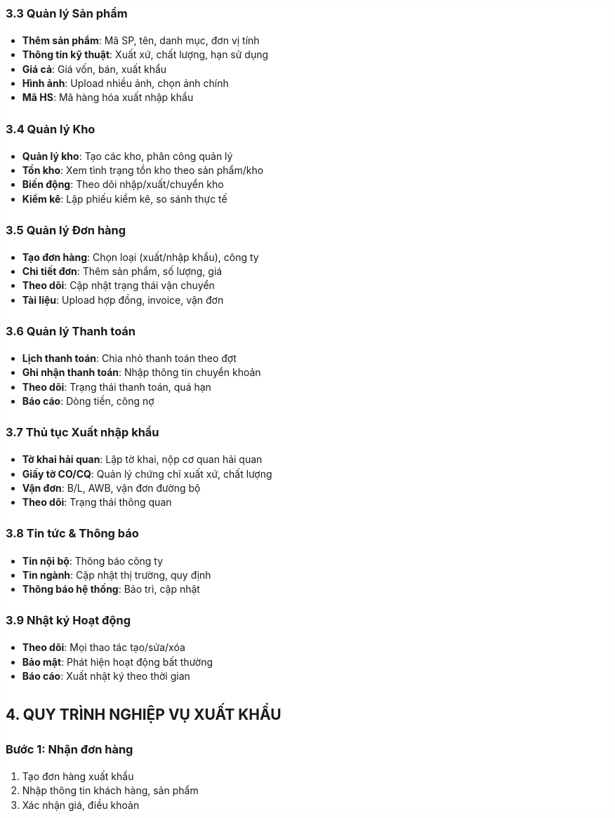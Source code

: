 ### 3.3 Quản lý Sản phẩm
- **Thêm sản phẩm**: Mã SP, tên, danh mục, đơn vị tính
- **Thông tin kỹ thuật**: Xuất xứ, chất lượng, hạn sử dụng
- **Giá cả**: Giá vốn, bán, xuất khẩu
- **Hình ảnh**: Upload nhiều ảnh, chọn ảnh chính
- **Mã HS**: Mã hàng hóa xuất nhập khẩu

### 3.4 Quản lý Kho
- **Quản lý kho**: Tạo các kho, phân công quản lý
- **Tồn kho**: Xem tình trạng tồn kho theo sản phẩm/kho
- **Biến động**: Theo dõi nhập/xuất/chuyển kho
- **Kiểm kê**: Lập phiếu kiểm kê, so sánh thực tế

### 3.5 Quản lý Đơn hàng
- **Tạo đơn hàng**: Chọn loại (xuất/nhập khẩu), công ty
- **Chi tiết đơn**: Thêm sản phẩm, số lượng, giá
- **Theo dõi**: Cập nhật trạng thái vận chuyển
- **Tài liệu**: Upload hợp đồng, invoice, vận đơn

### 3.6 Quản lý Thanh toán
- **Lịch thanh toán**: Chia nhỏ thanh toán theo đợt
- **Ghi nhận thanh toán**: Nhập thông tin chuyển khoản
- **Theo dõi**: Trạng thái thanh toán, quá hạn
- **Báo cáo**: Dòng tiền, công nợ

### 3.7 Thủ tục Xuất nhập khẩu
- **Tờ khai hải quan**: Lập tờ khai, nộp cơ quan hải quan
- **Giấy tờ CO/CQ**: Quản lý chứng chỉ xuất xứ, chất lượng
- **Vận đơn**: B/L, AWB, vận đơn đường bộ
- **Theo dõi**: Trạng thái thông quan

### 3.8 Tin tức & Thông báo
- **Tin nội bộ**: Thông báo công ty
- **Tin ngành**: Cập nhật thị trường, quy định
- **Thông báo hệ thống**: Bảo trì, cập nhật

### 3.9 Nhật ký Hoạt động
- **Theo dõi**: Mọi thao tác tạo/sửa/xóa
- **Bảo mật**: Phát hiện hoạt động bất thường
- **Báo cáo**: Xuất nhật ký theo thời gian

## 4. QUY TRÌNH NGHIỆP VỤ XUẤT KHẨU

### Bước 1: Nhận đơn hàng
1. Tạo đơn hàng xuất khẩu
2. Nhập thông tin khách hàng, sản phẩm
3. Xác nhận giá, điều khoản
